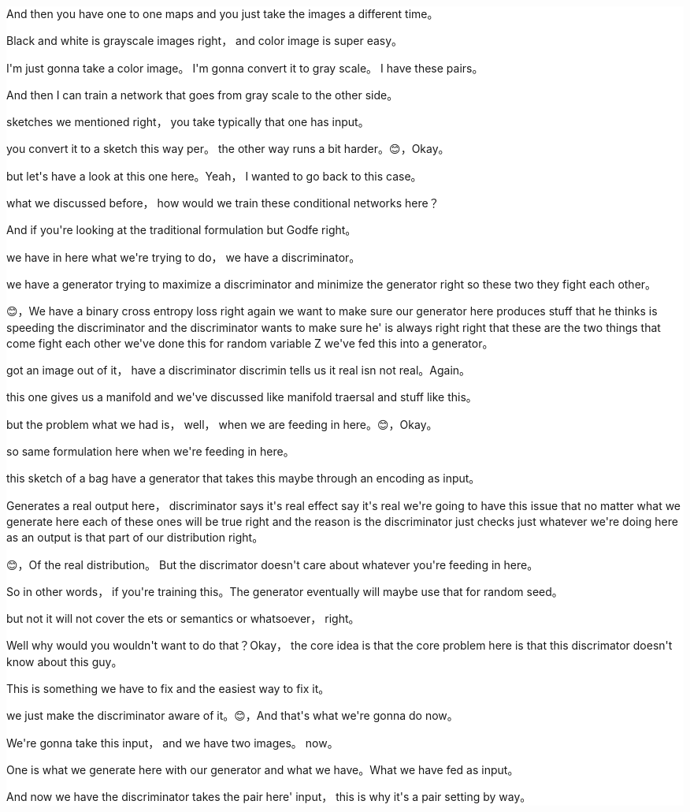  And then you have one to one maps and you just take the images a different time。

 Black and white is grayscale images right， and color image is super easy。

 I'm just gonna take a color image。 I'm gonna convert it to gray scale。 I have these pairs。

 And then I can train a network that goes from gray scale to the other side。

 sketches we mentioned right， you take typically that one has input。

 you convert it to a sketch this way per。 the other way runs a bit harder。😊，Okay。

 but let's have a look at this one here。Yeah， I wanted to go back to this case。

 what we discussed before， how would we train these conditional networks here？

And if you're looking at the traditional formulation but Godfe right。

 we have in here what we're trying to do， we have a discriminator。

 we have a generator trying to maximize a discriminator and minimize the generator right so these two they fight each other。

😊，We have a binary cross entropy loss right again we want to make sure our generator here produces stuff that he thinks is speeding the discriminator and the discriminator wants to make sure he' is always right right that these are the two things that come fight each other we've done this for random variable Z we've fed this into a generator。

 got an image out of it， have a discriminator discrimin tells us it real isn not real。Again。

 this one gives us a manifold and we've discussed like manifold traersal and stuff like this。

 but the problem what we had is， well， when we are feeding in here。😊，Okay。

 so same formulation here when we're feeding in here。

 this sketch of a bag have a generator that takes this maybe through an encoding as input。

Generates a real output here， discriminator says it's real effect say it's real we're going to have this issue that no matter what we generate here each of these ones will be true right and the reason is the discriminator just checks just whatever we're doing here as an output is that part of our distribution right。

😊，Of the real distribution。 But the discrimator doesn't care about whatever you're feeding in here。

 So in other words， if you're training this。The generator eventually will maybe use that for random seed。

 but not it will not cover the ets or semantics or whatsoever， right。

 Well why would you wouldn't want to do that？Okay， the core idea is that the core problem here is that this discrimator doesn't know about this guy。

This is something we have to fix and the easiest way to fix it。

 we just make the discriminator aware of it。😊，And that's what we're gonna do now。

 We're gonna take this input， and we have two images。 now。

 One is what we generate here with our generator and what we have。What we have fed as input。

And now we have the discriminator takes the pair here' input， this is why it's a pair setting by way。
